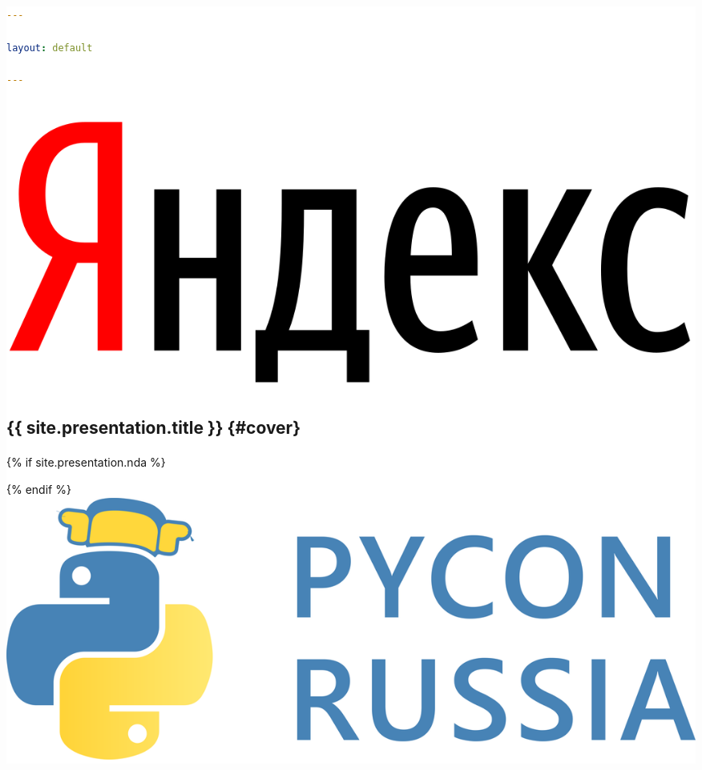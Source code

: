 ```yaml
---

layout: default

---
```



# <img src="themes/yandex/images/logo_rus.svg">


## **{{ site.presentation.title }}** {#cover}

{% if site.presentation.nda %}
<div class="nda"></div>
{% endif %}

<div class="s">
    <img src="pictures/pycon_logo2.png">
</div>
